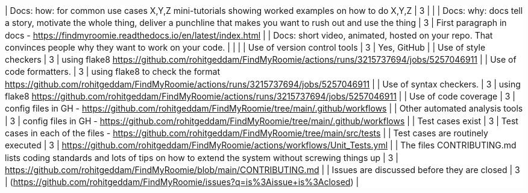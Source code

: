 | Docs: how: for common use cases X,Y,Z mini-tutorials showing worked examples on how to do X,Y,Z                                                                     |         3                        |                                                                                                                                                                                         |
| Docs: why: docs tell a story, motivate the whole thing, deliver a punchline that makes you want to rush out and use the thing                                       |                 3                |  First paragraph in docs - https://findmyroomie.readthedocs.io/en/latest/index.html                                                                                                                                                                                                      |
| Docs: short video, animated, hosted on your repo. That convinces people why they want to work on your code.                                                         |                                 |                                                                                                                                                                                                          |
| Use of version control tools                                                                                                                                        |      3                           | Yes, GitHub                                                                                                                                                                                                        |
| Use of style checkers                                                                                                                                               | 3                                | using flake8 https://github.com/rohitgeddam/FindMyRoomie/actions/runs/3215737694/jobs/5257046911                                                                                                                                                                  |
| Use of code formatters.                                                                                                                                             | 3                                | using flake8 to check the format https://github.com/rohitgeddam/FindMyRoomie/actions/runs/3215737694/jobs/5257046911                                                                                                                                                |
| Use of syntax checkers.                                                                                                                                             | 3                                | using flake8 https://github.com/rohitgeddam/FindMyRoomie/actions/runs/3215737694/jobs/5257046911                                                                                                                                                         |
| Use of code coverage                                                                                                                                                |                    3             | config files in GH - https://github.com/rohitgeddam/FindMyRoomie/tree/main/.github/workflows                                                                                                                                                                                      |
| Other automated analysis tools                                                                                                                                      |                  3               | config files in GH - https://github.com/rohitgeddam/FindMyRoomie/tree/main/.github/workflows                                                                                                                                                                                      |
| Test cases exist                                                                                                                                                    |                  3               | Test cases in each of the files - https://github.com/rohitgeddam/FindMyRoomie/tree/main/src/tests                                                                                                                                  |
| Test cases are routinely executed                                                                                                                                   |                  3               | https://github.com/rohitgeddam/FindMyRoomie/actions/workflows/Unit_Tests.yml                                                                                                                                                      |
| The files CONTRIBUTING.md lists coding standards and lots of tips on how to extend the system without screwing things up                                            |                3                 |  https://github.com/rohitgeddam/FindMyRoomie/blob/main/CONTRIBUTING.md                                                                                                                                                                                                        |
| Issues are discussed before they are closed                                                                                                                         |                 3                | (https://github.com/rohitgeddam/FindMyRoomie/issues?q=is%3Aissue+is%3Aclosed)                                                                                                                                            |